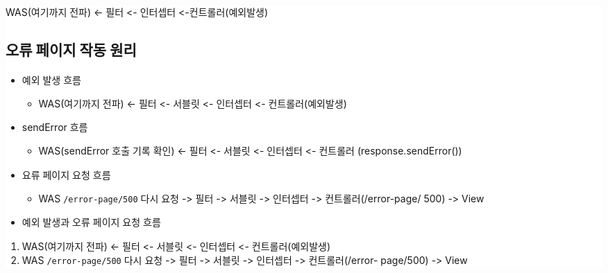 WAS(여기까지 전파) <- 필터 <- 인터셉터 <-컨트롤러(예외발생)

## 오류 페이지 작동 원리
- 예외 발생 흐름
	- WAS(여기까지 전파) <- 필터 <- 서블릿 <- 인터셉터 <- 컨트롤러(예외발생)
    
- sendError 흐름
	- WAS(sendError 호출 기록 확인) <- 필터 <- 서블릿 <- 인터셉터 <- 컨트롤러 (response.sendError())
    
- 요류 페이지 요청 흐름
	- WAS `/error-page/500` 다시 요청 -> 필터 -> 서블릿 -> 인터셉터 -> 컨트롤러(/error-page/ 500) -> View
    
- 예외 발생과 오류 페이지 요청 흐름
1. WAS(여기까지 전파) <- 필터 <- 서블릿 <- 인터셉터 <- 컨트롤러(예외발생)
2. WAS `/error-page/500` 다시 요청 -> 필터 -> 서블릿 -> 인터셉터 -> 컨트롤러(/error- page/500) -> View


